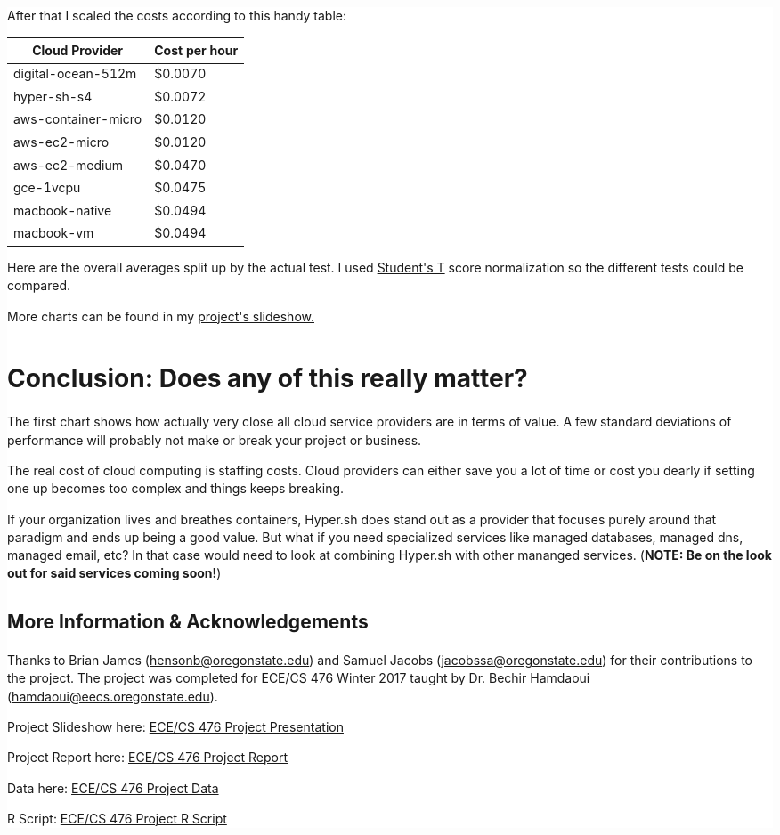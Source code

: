 After that I scaled the costs according to this handy table:

| Cloud Provider | Cost per hour |
|---|---|
| digital-ocean-512m | $0.0070 |
| hyper-sh-s4 | $0.0072 |
| aws-container-micro | $0.0120 |
| aws-ec2-micro | $0.0120 |
| aws-ec2-medium | $0.0470 |
| gce-1vcpu | $0.0475 |
| macbook-native | $0.0494 |
| macbook-vm | $0.0494 |

Here are the overall averages split up by the actual test. I used [Student's T](https://en.wikipedia.org/wiki/Normalization_(statistics)#Examples) score normalization so the different tests could be compared.

<iframe width="900" height="800" frameborder="0" scrolling="no" src="https://plot.ly/~andychase/279.embed"></iframe>

More charts can be found in my [project's slideshow.](https://docs.google.com/presentation/d/1pUvdRFIY5TF_1sXisPqB0K3vdHwVgmtk5HmMS70_X5c/edit?usp=sharing)

# Conclusion: Does any of this really matter?

The first chart shows how actually very close all cloud service providers are in terms of value. A few standard deviations of performance will probably not make or break your project or business.

The real cost of cloud computing is staffing costs. Cloud providers can either save you a lot of time or cost you dearly if setting one up becomes too complex and things keeps breaking.

If your organization lives and breathes containers, Hyper.sh does stand out as a provider that focuses purely around that paradigm and ends up being a good value. But what if you need specialized services like managed databases, managed dns, managed email, etc? In that case would need to look at combining Hyper.sh with other mananged services. (**NOTE: Be on the look out for said services coming soon!**)

## More Information & Acknowledgements

Thanks to Brian James ([hensonb@oregonstate.edu](mailto:hensonb@oregonstate.edu)) and Samuel Jacobs ([jacobssa@oregonstate.edu](mailto:jacobssa@oregonstate.edu)) for their contributions to the project. The project was completed for ECE/CS 476 Winter 2017 taught by Dr. Bechir Hamdaoui ([hamdaoui@eecs.oregonstate.edu](mailto:hamdaoui@eecs.oregonstate.edu)).

Project Slideshow here: [ECE/CS 476 Project Presentation](https://docs.google.com/presentation/d/1pUvdRFIY5TF_1sXisPqB0K3vdHwVgmtk5HmMS70_X5c/edit)

Project Report here: [ECE/CS 476 Project Report](https://drive.google.com/file/d/0B6FTBa9iYPrnd1FHelVZc3UzbndwVTBNeFRlS3BydFBuUjJZ/view)

Data here: [ECE/CS 476 Project Data](https://docs.google.com/spreadsheets/d/1HliNBW7mMWA8q1zb4pXa_PtbftxHv2PAo31puax4pm4/edit?usp=sharing)

R Script: [ECE/CS 476 Project R Script](https://gist.github.com/andychase/8d64812b75fa1489eccc34edd9cf6a73)
